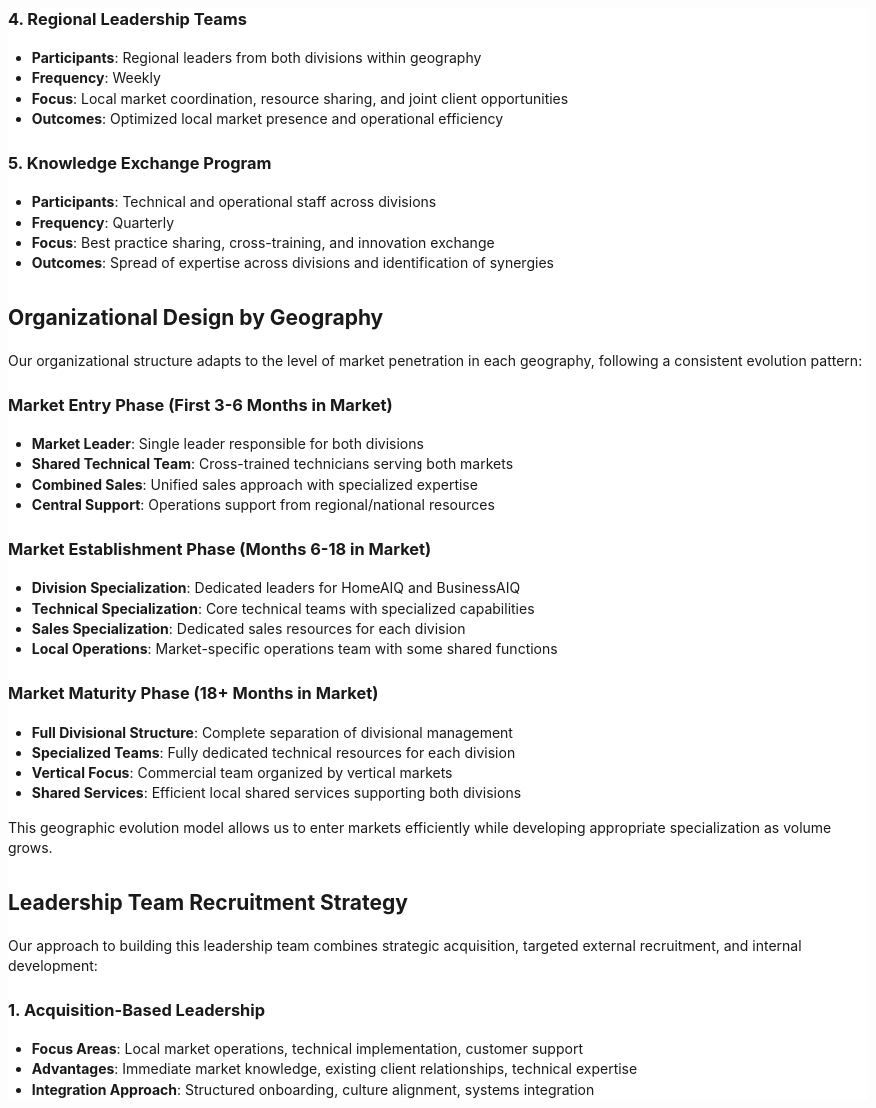 ### 4. Regional Leadership Teams

- **Participants**: Regional leaders from both divisions within geography
- **Frequency**: Weekly
- **Focus**: Local market coordination, resource sharing, and joint client opportunities
- **Outcomes**: Optimized local market presence and operational efficiency

### 5. Knowledge Exchange Program

- **Participants**: Technical and operational staff across divisions
- **Frequency**: Quarterly
- **Focus**: Best practice sharing, cross-training, and innovation exchange
- **Outcomes**: Spread of expertise across divisions and identification of synergies

## Organizational Design by Geography

Our organizational structure adapts to the level of market penetration in each geography, following a consistent evolution pattern:

### Market Entry Phase (First 3-6 Months in Market)

- **Market Leader**: Single leader responsible for both divisions
- **Shared Technical Team**: Cross-trained technicians serving both markets
- **Combined Sales**: Unified sales approach with specialized expertise
- **Central Support**: Operations support from regional/national resources

### Market Establishment Phase (Months 6-18 in Market)

- **Division Specialization**: Dedicated leaders for HomeAIQ and BusinessAIQ
- **Technical Specialization**: Core technical teams with specialized capabilities
- **Sales Specialization**: Dedicated sales resources for each division
- **Local Operations**: Market-specific operations team with some shared functions

### Market Maturity Phase (18+ Months in Market)

- **Full Divisional Structure**: Complete separation of divisional management
- **Specialized Teams**: Fully dedicated technical resources for each division
- **Vertical Focus**: Commercial team organized by vertical markets
- **Shared Services**: Efficient local shared services supporting both divisions

This geographic evolution model allows us to enter markets efficiently while developing appropriate specialization as volume grows.

## Leadership Team Recruitment Strategy

Our approach to building this leadership team combines strategic acquisition, targeted external recruitment, and internal development:

### 1. Acquisition-Based Leadership

- **Focus Areas**: Local market operations, technical implementation, customer support
- **Advantages**: Immediate market knowledge, existing client relationships, technical expertise
- **Integration Approach**: Structured onboarding, culture alignment, systems integration
